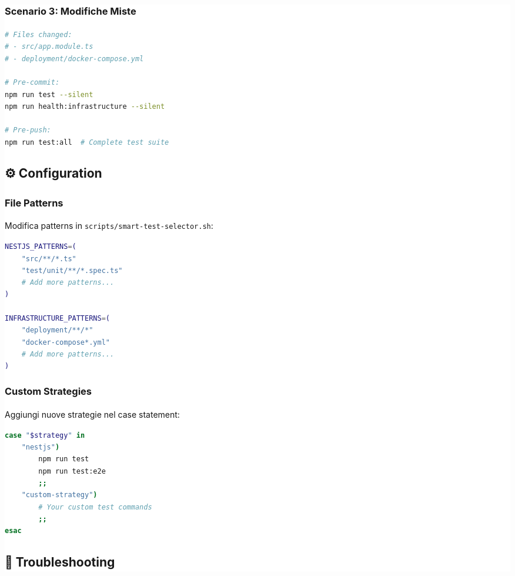 ### Scenario 3: Modifiche Miste

```bash
# Files changed:
# - src/app.module.ts
# - deployment/docker-compose.yml

# Pre-commit:
npm run test --silent
npm run health:infrastructure --silent

# Pre-push:
npm run test:all  # Complete test suite
```

## ⚙️ Configuration

### File Patterns

Modifica patterns in `scripts/smart-test-selector.sh`:

```bash
NESTJS_PATTERNS=(
    "src/**/*.ts"
    "test/unit/**/*.spec.ts"
    # Add more patterns...
)

INFRASTRUCTURE_PATTERNS=(
    "deployment/**/*"
    "docker-compose*.yml"
    # Add more patterns...
)
```

### Custom Strategies

Aggiungi nuove strategie nel case statement:

```bash
case "$strategy" in
    "nestjs")
        npm run test
        npm run test:e2e
        ;;
    "custom-strategy")
        # Your custom test commands
        ;;
esac
```

## 🔧 Troubleshooting
